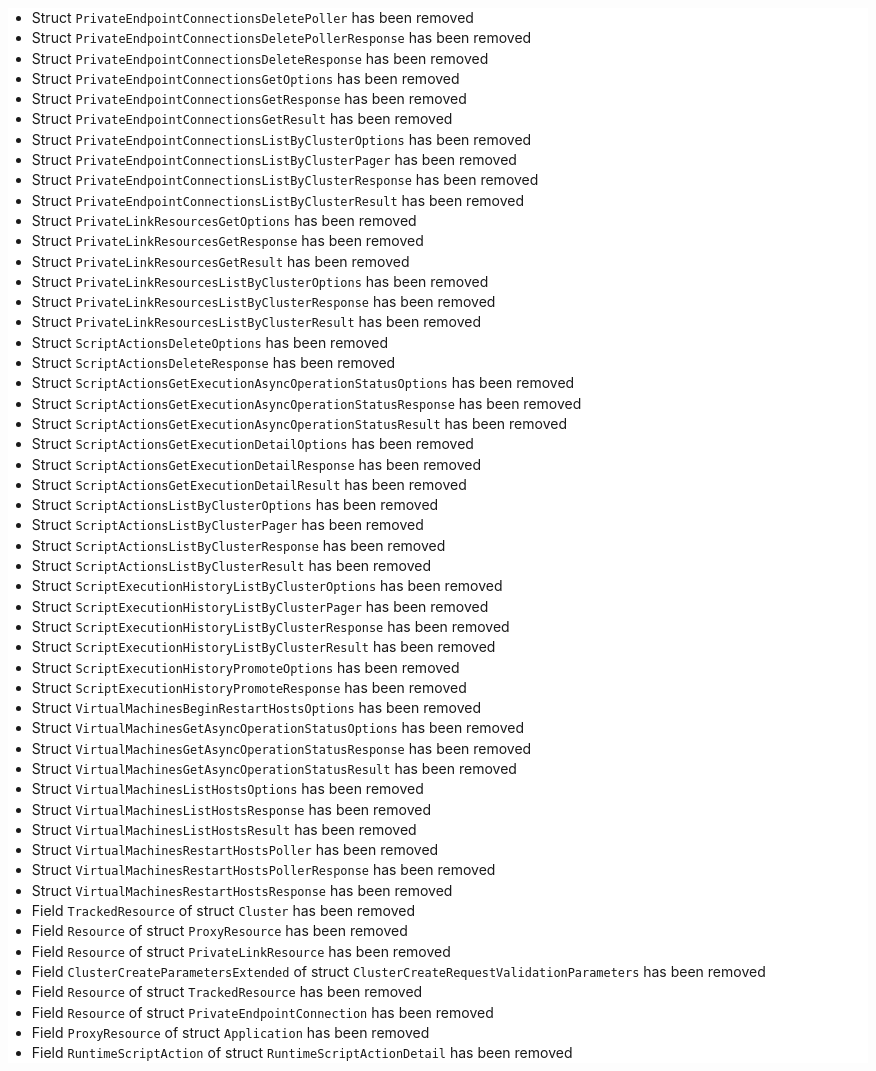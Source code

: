 - Struct `PrivateEndpointConnectionsDeletePoller` has been removed
- Struct `PrivateEndpointConnectionsDeletePollerResponse` has been removed
- Struct `PrivateEndpointConnectionsDeleteResponse` has been removed
- Struct `PrivateEndpointConnectionsGetOptions` has been removed
- Struct `PrivateEndpointConnectionsGetResponse` has been removed
- Struct `PrivateEndpointConnectionsGetResult` has been removed
- Struct `PrivateEndpointConnectionsListByClusterOptions` has been removed
- Struct `PrivateEndpointConnectionsListByClusterPager` has been removed
- Struct `PrivateEndpointConnectionsListByClusterResponse` has been removed
- Struct `PrivateEndpointConnectionsListByClusterResult` has been removed
- Struct `PrivateLinkResourcesGetOptions` has been removed
- Struct `PrivateLinkResourcesGetResponse` has been removed
- Struct `PrivateLinkResourcesGetResult` has been removed
- Struct `PrivateLinkResourcesListByClusterOptions` has been removed
- Struct `PrivateLinkResourcesListByClusterResponse` has been removed
- Struct `PrivateLinkResourcesListByClusterResult` has been removed
- Struct `ScriptActionsDeleteOptions` has been removed
- Struct `ScriptActionsDeleteResponse` has been removed
- Struct `ScriptActionsGetExecutionAsyncOperationStatusOptions` has been removed
- Struct `ScriptActionsGetExecutionAsyncOperationStatusResponse` has been removed
- Struct `ScriptActionsGetExecutionAsyncOperationStatusResult` has been removed
- Struct `ScriptActionsGetExecutionDetailOptions` has been removed
- Struct `ScriptActionsGetExecutionDetailResponse` has been removed
- Struct `ScriptActionsGetExecutionDetailResult` has been removed
- Struct `ScriptActionsListByClusterOptions` has been removed
- Struct `ScriptActionsListByClusterPager` has been removed
- Struct `ScriptActionsListByClusterResponse` has been removed
- Struct `ScriptActionsListByClusterResult` has been removed
- Struct `ScriptExecutionHistoryListByClusterOptions` has been removed
- Struct `ScriptExecutionHistoryListByClusterPager` has been removed
- Struct `ScriptExecutionHistoryListByClusterResponse` has been removed
- Struct `ScriptExecutionHistoryListByClusterResult` has been removed
- Struct `ScriptExecutionHistoryPromoteOptions` has been removed
- Struct `ScriptExecutionHistoryPromoteResponse` has been removed
- Struct `VirtualMachinesBeginRestartHostsOptions` has been removed
- Struct `VirtualMachinesGetAsyncOperationStatusOptions` has been removed
- Struct `VirtualMachinesGetAsyncOperationStatusResponse` has been removed
- Struct `VirtualMachinesGetAsyncOperationStatusResult` has been removed
- Struct `VirtualMachinesListHostsOptions` has been removed
- Struct `VirtualMachinesListHostsResponse` has been removed
- Struct `VirtualMachinesListHostsResult` has been removed
- Struct `VirtualMachinesRestartHostsPoller` has been removed
- Struct `VirtualMachinesRestartHostsPollerResponse` has been removed
- Struct `VirtualMachinesRestartHostsResponse` has been removed
- Field `TrackedResource` of struct `Cluster` has been removed
- Field `Resource` of struct `ProxyResource` has been removed
- Field `Resource` of struct `PrivateLinkResource` has been removed
- Field `ClusterCreateParametersExtended` of struct `ClusterCreateRequestValidationParameters` has been removed
- Field `Resource` of struct `TrackedResource` has been removed
- Field `Resource` of struct `PrivateEndpointConnection` has been removed
- Field `ProxyResource` of struct `Application` has been removed
- Field `RuntimeScriptAction` of struct `RuntimeScriptActionDetail` has been removed
